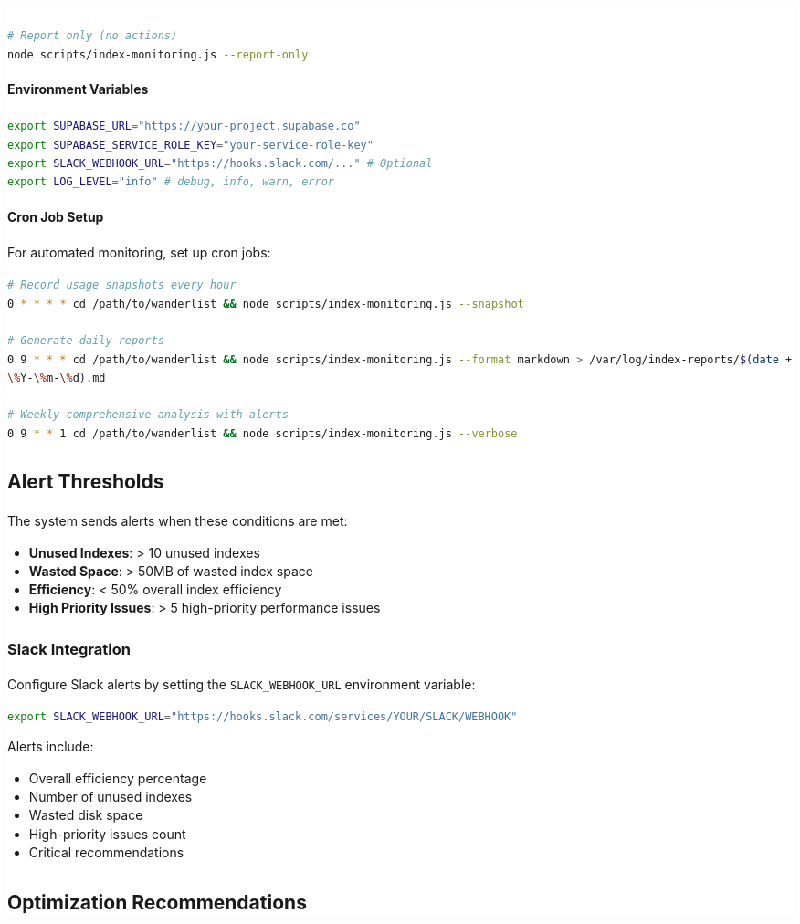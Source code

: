 ```bash

# Report only (no actions)
node scripts/index-monitoring.js --report-only
```

#### Environment Variables
```bash
export SUPABASE_URL="https://your-project.supabase.co"
export SUPABASE_SERVICE_ROLE_KEY="your-service-role-key"
export SLACK_WEBHOOK_URL="https://hooks.slack.com/..." # Optional
export LOG_LEVEL="info" # debug, info, warn, error
```

#### Cron Job Setup

For automated monitoring, set up cron jobs:

```bash
# Record usage snapshots every hour
0 * * * * cd /path/to/wanderlist && node scripts/index-monitoring.js --snapshot

# Generate daily reports
0 9 * * * cd /path/to/wanderlist && node scripts/index-monitoring.js --format markdown > /var/log/index-reports/$(date +\%Y-\%m-\%d).md

# Weekly comprehensive analysis with alerts
0 9 * * 1 cd /path/to/wanderlist && node scripts/index-monitoring.js --verbose
```

## Alert Thresholds

The system sends alerts when these conditions are met:

- **Unused Indexes**: > 10 unused indexes
- **Wasted Space**: > 50MB of wasted index space
- **Efficiency**: < 50% overall index efficiency
- **High Priority Issues**: > 5 high-priority performance issues

### Slack Integration

Configure Slack alerts by setting the `SLACK_WEBHOOK_URL` environment variable:

```bash
export SLACK_WEBHOOK_URL="https://hooks.slack.com/services/YOUR/SLACK/WEBHOOK"
```

Alerts include:
- Overall efficiency percentage
- Number of unused indexes
- Wasted disk space
- High-priority issues count
- Critical recommendations

## Optimization Recommendations
